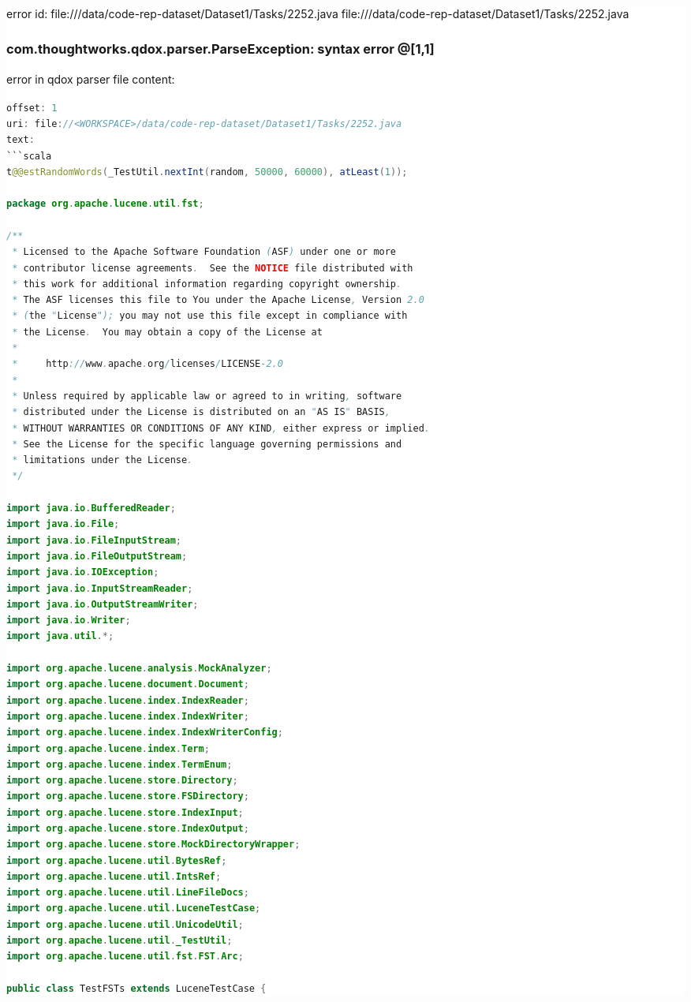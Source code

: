 error id: file://<WORKSPACE>/data/code-rep-dataset/Dataset1/Tasks/2252.java
file://<WORKSPACE>/data/code-rep-dataset/Dataset1/Tasks/2252.java
### com.thoughtworks.qdox.parser.ParseException: syntax error @[1,1]

error in qdox parser
file content:
```java
offset: 1
uri: file://<WORKSPACE>/data/code-rep-dataset/Dataset1/Tasks/2252.java
text:
```scala
t@@estRandomWords(_TestUtil.nextInt(random, 50000, 60000), atLeast(1));

package org.apache.lucene.util.fst;

/**
 * Licensed to the Apache Software Foundation (ASF) under one or more
 * contributor license agreements.  See the NOTICE file distributed with
 * this work for additional information regarding copyright ownership.
 * The ASF licenses this file to You under the Apache License, Version 2.0
 * (the "License"); you may not use this file except in compliance with
 * the License.  You may obtain a copy of the License at
 *
 *     http://www.apache.org/licenses/LICENSE-2.0
 *
 * Unless required by applicable law or agreed to in writing, software
 * distributed under the License is distributed on an "AS IS" BASIS,
 * WITHOUT WARRANTIES OR CONDITIONS OF ANY KIND, either express or implied.
 * See the License for the specific language governing permissions and
 * limitations under the License.
 */

import java.io.BufferedReader;
import java.io.File;
import java.io.FileInputStream;
import java.io.FileOutputStream;
import java.io.IOException;
import java.io.InputStreamReader;
import java.io.OutputStreamWriter;
import java.io.Writer;
import java.util.*;

import org.apache.lucene.analysis.MockAnalyzer;
import org.apache.lucene.document.Document;
import org.apache.lucene.index.IndexReader;
import org.apache.lucene.index.IndexWriter;
import org.apache.lucene.index.IndexWriterConfig;
import org.apache.lucene.index.Term;
import org.apache.lucene.index.TermEnum;
import org.apache.lucene.store.Directory;
import org.apache.lucene.store.FSDirectory;
import org.apache.lucene.store.IndexInput;
import org.apache.lucene.store.IndexOutput;
import org.apache.lucene.store.MockDirectoryWrapper;
import org.apache.lucene.util.BytesRef;
import org.apache.lucene.util.IntsRef;
import org.apache.lucene.util.LineFileDocs;
import org.apache.lucene.util.LuceneTestCase;
import org.apache.lucene.util.UnicodeUtil;
import org.apache.lucene.util._TestUtil;
import org.apache.lucene.util.fst.FST.Arc;

public class TestFSTs extends LuceneTestCase {
```